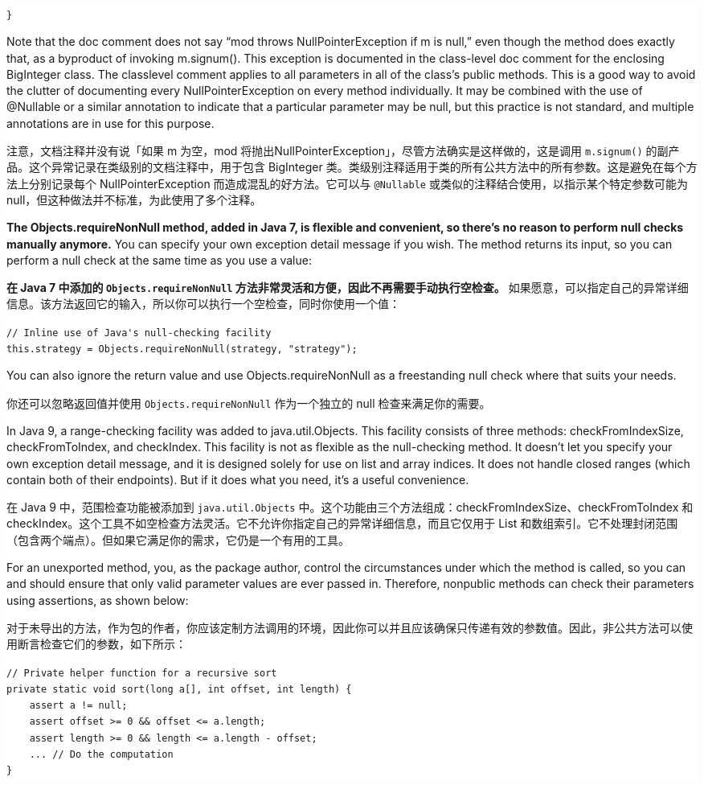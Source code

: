 ```
}
```

Note that the doc comment does not say “mod throws NullPointerException if m is null,” even though the method does exactly that, as a byproduct of invoking m.signum(). This exception is documented in the class-level doc comment for the enclosing BigInteger class. The classlevel comment applies to all parameters in all of the class’s public methods. This is a good way to avoid the clutter of documenting every NullPointerException on every method individually. It may be combined with the use of @Nullable or a similar annotation to indicate that a particular parameter may be null, but this practice is not standard, and multiple annotations are in use for this purpose.

注意，文档注释并没有说「如果 m 为空，mod 将抛出NullPointerException」，尽管方法确实是这样做的，这是调用 `m.signum()` 的副产品。这个异常记录在类级别的文档注释中，用于包含 BigInteger 类。类级别注释适用于类的所有公共方法中的所有参数。这是避免在每个方法上分别记录每个 NullPointerException 而造成混乱的好方法。它可以与 `@Nullable` 或类似的注释结合使用，以指示某个特定参数可能为 null，但这种做法并不标准，为此使用了多个注释。

**The Objects.requireNonNull method, added in Java 7, is flexible and convenient, so there’s no reason to perform null checks manually anymore.** You can specify your own exception detail message if you wish. The method returns its input, so you can perform a null check at the same time as you use a value:

**在 Java 7 中添加的 `Objects.requireNonNull` 方法非常灵活和方便，因此不再需要手动执行空检查。** 如果愿意，可以指定自己的异常详细信息。该方法返回它的输入，所以你可以执行一个空检查，同时你使用一个值：

```
// Inline use of Java's null-checking facility
this.strategy = Objects.requireNonNull(strategy, "strategy");
```

You can also ignore the return value and use Objects.requireNonNull as a freestanding null check where that suits your needs.

你还可以忽略返回值并使用 `Objects.requireNonNull` 作为一个独立的 null 检查来满足你的需要。

In Java 9, a range-checking facility was added to java.util.Objects. This facility consists of three methods: checkFromIndexSize, checkFromToIndex, and checkIndex. This facility is not as flexible as the null-checking method. It doesn’t let you specify your own exception detail message, and it is designed solely for use on list and array indices. It does not handle closed ranges (which contain both of their endpoints). But if it does what you need, it’s a useful convenience.

在 Java 9 中，范围检查功能被添加到 `java.util.Objects` 中。这个功能由三个方法组成：checkFromIndexSize、checkFromToIndex 和 checkIndex。这个工具不如空检查方法灵活。它不允许你指定自己的异常详细信息，而且它仅用于 List 和数组索引。它不处理封闭范围（包含两个端点）。但如果它满足你的需求，它仍是一个有用的工具。

For an unexported method, you, as the package author, control the circumstances under which the method is called, so you can and should ensure that only valid parameter values are ever passed in. Therefore, nonpublic methods can check their parameters using assertions, as shown below:

对于未导出的方法，作为包的作者，你应该定制方法调用的环境，因此你可以并且应该确保只传递有效的参数值。因此，非公共方法可以使用断言检查它们的参数，如下所示：

```
// Private helper function for a recursive sort
private static void sort(long a[], int offset, int length) {
    assert a != null;
    assert offset >= 0 && offset <= a.length;
    assert length >= 0 && length <= a.length - offset;
    ... // Do the computation
}
```
